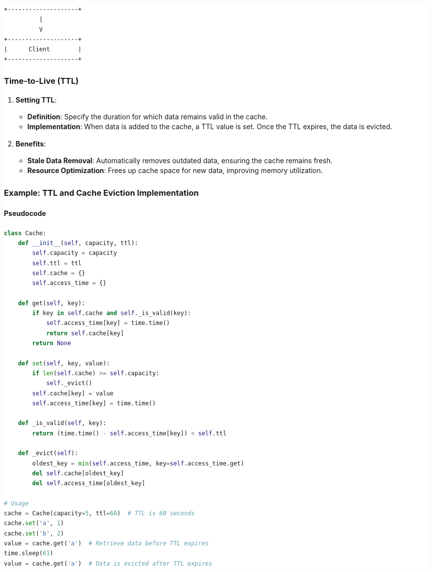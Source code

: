 ```plaintext
+--------------------+
          |
          V
+--------------------+
|      Client        |
+--------------------+
```

### Time-to-Live (TTL)

1. **Setting TTL**:
   - **Definition**: Specify the duration for which data remains valid in the cache.
   - **Implementation**: When data is added to the cache, a TTL value is set. Once the TTL expires, the data is evicted.

2. **Benefits**:
   - **Stale Data Removal**: Automatically removes outdated data, ensuring the cache remains fresh.
   - **Resource Optimization**: Frees up cache space for new data, improving memory utilization.

### Example: TTL and Cache Eviction Implementation

#### Pseudocode

```python
class Cache:
    def __init__(self, capacity, ttl):
        self.capacity = capacity
        self.ttl = ttl
        self.cache = {}
        self.access_time = {}

    def get(self, key):
        if key in self.cache and self._is_valid(key):
            self.access_time[key] = time.time()
            return self.cache[key]
        return None

    def set(self, key, value):
        if len(self.cache) >= self.capacity:
            self._evict()
        self.cache[key] = value
        self.access_time[key] = time.time()

    def _is_valid(self, key):
        return (time.time() - self.access_time[key]) < self.ttl

    def _evict(self):
        oldest_key = min(self.access_time, key=self.access_time.get)
        del self.cache[oldest_key]
        del self.access_time[oldest_key]

# Usage
cache = Cache(capacity=5, ttl=60)  # TTL is 60 seconds
cache.set('a', 1)
cache.set('b', 2)
value = cache.get('a')  # Retrieve data before TTL expires
time.sleep(61)
value = cache.get('a')  # Data is evicted after TTL expires
```
